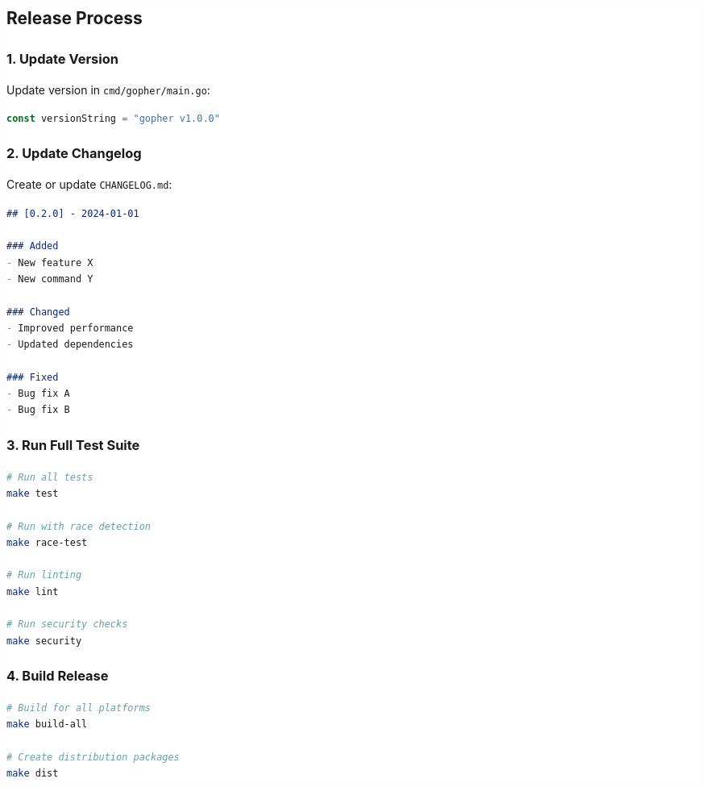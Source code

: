 ## Release Process

### 1. Update Version

Update version in `cmd/gopher/main.go`:

```go
const versionString = "gopher v1.0.0"
```

### 2. Update Changelog

Create or update `CHANGELOG.md`:

```markdown
## [0.2.0] - 2024-01-01

### Added
- New feature X
- New command Y

### Changed
- Improved performance
- Updated dependencies

### Fixed
- Bug fix A
- Bug fix B
```

### 3. Run Full Test Suite

```bash
# Run all tests
make test

# Run with race detection
make race-test

# Run linting
make lint

# Run security checks
make security
```

### 4. Build Release

```bash
# Build for all platforms
make build-all

# Create distribution packages
make dist
```
